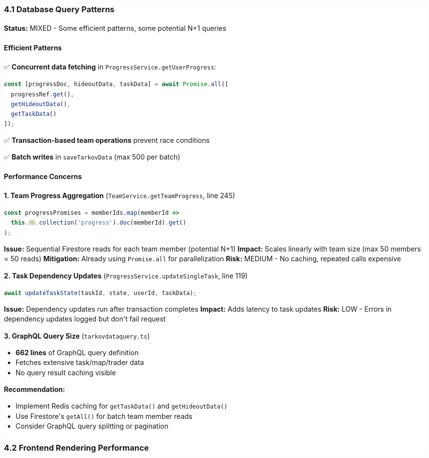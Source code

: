 ### 4.1 Database Query Patterns

**Status:** MIXED - Some efficient patterns, some potential N+1 queries

#### Efficient Patterns

✅ **Concurrent data fetching** in `ProgressService.getUserProgress`:

```typescript
const [progressDoc, hideoutData, taskData] = await Promise.all([
  progressRef.get(),
  getHideoutData(),
  getTaskData()
]);
```

✅ **Transaction-based team operations** prevent race conditions

✅ **Batch writes** in `saveTarkovData` (max 500 per batch)

#### Performance Concerns

**1. Team Progress Aggregation** (`TeamService.getTeamProgress`, line 245)

```typescript
const progressPromises = memberIds.map(memberId =>
  this.db.collection('progress').doc(memberId).get()
);
```

**Issue:** Sequential Firestore reads for each team member (potential N+1)
**Impact:** Scales linearly with team size (max 50 members = 50 reads)
**Mitigation:** Already using `Promise.all` for parallelization
**Risk:** MEDIUM - No caching, repeated calls expensive

**2. Task Dependency Updates** (`ProgressService.updateSingleTask`, line 119)

```typescript
await updateTaskState(taskId, state, userId, taskData);
```

**Issue:** Dependency updates run after transaction completes
**Impact:** Adds latency to task updates
**Risk:** LOW - Errors in dependency updates logged but don't fail request

**3. GraphQL Query Size** (`tarkovdataquery.ts`)

- **662 lines** of GraphQL query definition
- Fetches extensive task/map/trader data
- No query result caching visible

**Recommendation:**

- Implement Redis caching for `getTaskData()` and `getHideoutData()`
- Use Firestore's `getAll()` for batch team member reads
- Consider GraphQL query splitting or pagination

### 4.2 Frontend Rendering Performance

